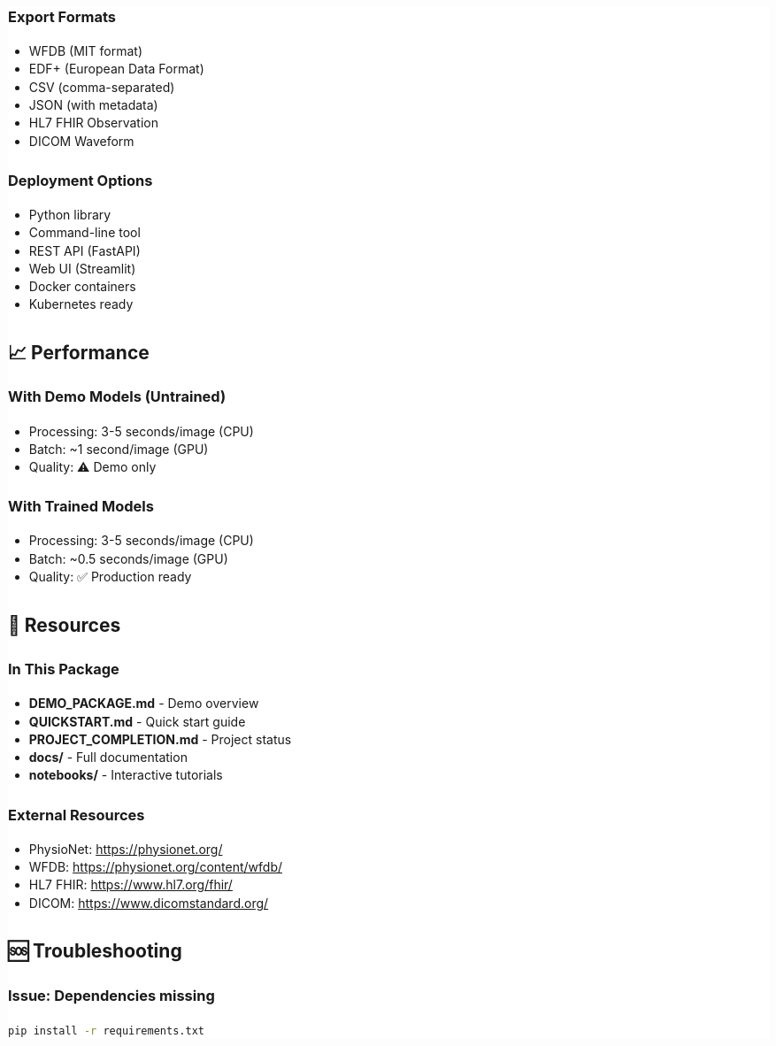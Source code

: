 ### Export Formats
- WFDB (MIT format)
- EDF+ (European Data Format)
- CSV (comma-separated)
- JSON (with metadata)
- HL7 FHIR Observation
- DICOM Waveform

### Deployment Options
- Python library
- Command-line tool
- REST API (FastAPI)
- Web UI (Streamlit)
- Docker containers
- Kubernetes ready

## 📈 Performance

### With Demo Models (Untrained)
- Processing: 3-5 seconds/image (CPU)
- Batch: ~1 second/image (GPU)
- Quality: ⚠️ Demo only

### With Trained Models
- Processing: 3-5 seconds/image (CPU)
- Batch: ~0.5 seconds/image (GPU)
- Quality: ✅ Production ready

## 🔗 Resources

### In This Package
- **DEMO_PACKAGE.md** - Demo overview
- **QUICKSTART.md** - Quick start guide
- **PROJECT_COMPLETION.md** - Project status
- **docs/** - Full documentation
- **notebooks/** - Interactive tutorials

### External Resources
- PhysioNet: https://physionet.org/
- WFDB: https://physionet.org/content/wfdb/
- HL7 FHIR: https://www.hl7.org/fhir/
- DICOM: https://www.dicomstandard.org/

## 🆘 Troubleshooting

### Issue: Dependencies missing
```bash
pip install -r requirements.txt
```
